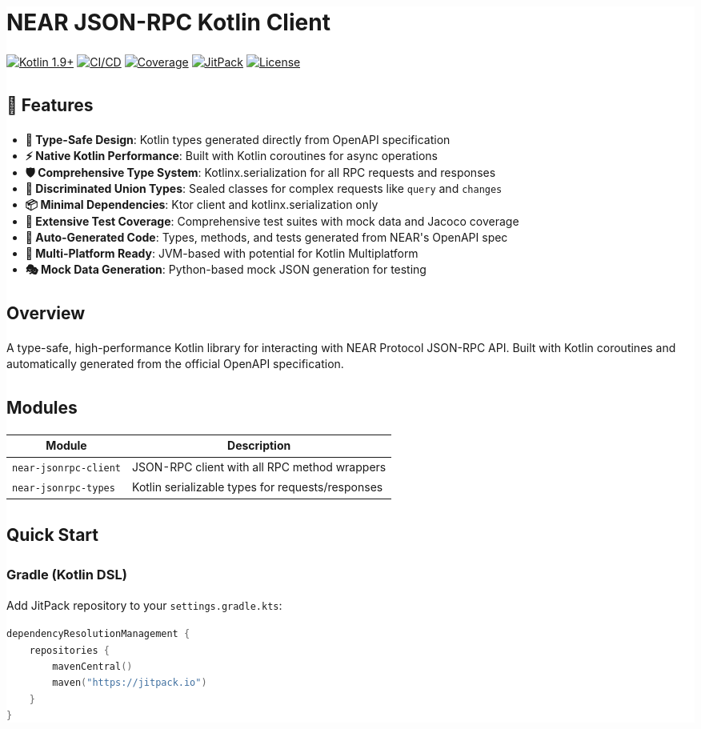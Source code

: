 # NEAR JSON-RPC Kotlin Client

[![Kotlin 1.9+](https://img.shields.io/badge/Kotlin-1.9+-blue.svg)](https://kotlinlang.org)
[![CI/CD](https://github.com/space-rock/near-jsonrpc-kotlin/actions/workflows/ci-cd.yml/badge.svg)](https://github.com/space-rock/near-jsonrpc-kotlin/actions/workflows/ci-cd.yml)
[![Coverage](https://codecov.io/gh/space-rock/near-jsonrpc-kotlin/branch/main/graph/badge.svg)](https://codecov.io/gh/space-rock/near-jsonrpc-kotlin)
[![JitPack](https://jitpack.io/v/space-rock/near-jsonrpc-kotlin.svg)](https://jitpack.io/#space-rock/near-jsonrpc-kotlin)
[![License](https://img.shields.io/badge/License-Apache%202.0-blue.svg)](https://opensource.org/licenses/Apache-2.0)

## 🚀 Features

- **🎯 Type-Safe Design**: Kotlin types generated directly from OpenAPI specification
- **⚡ Native Kotlin Performance**: Built with Kotlin coroutines for async operations
- **🛡️ Comprehensive Type System**: Kotlinx.serialization for all RPC requests and responses
- **🔀 Discriminated Union Types**: Sealed classes for complex requests like `query` and `changes`
- **📦 Minimal Dependencies**: Ktor client and kotlinx.serialization only
- **🧪 Extensive Test Coverage**: Comprehensive test suites with mock data and Jacoco coverage
- **🔄 Auto-Generated Code**: Types, methods, and tests generated from NEAR's OpenAPI spec
- **📱 Multi-Platform Ready**: JVM-based with potential for Kotlin Multiplatform
- **🎭 Mock Data Generation**: Python-based mock JSON generation for testing

## Overview

A type-safe, high-performance Kotlin library for interacting with NEAR Protocol JSON-RPC API. Built with Kotlin coroutines and automatically generated from the official OpenAPI specification.

## Modules

| Module                  | Description                                     |
| ----------------------- | ----------------------------------------------- |
| `near-jsonrpc-client`   | JSON-RPC client with all RPC method wrappers    |
| `near-jsonrpc-types`    | Kotlin serializable types for requests/responses|

## Quick Start

### Gradle (Kotlin DSL)

Add JitPack repository to your `settings.gradle.kts`:

```kotlin
dependencyResolutionManagement {
    repositories {
        mavenCentral()
        maven("https://jitpack.io")
    }
}
```

